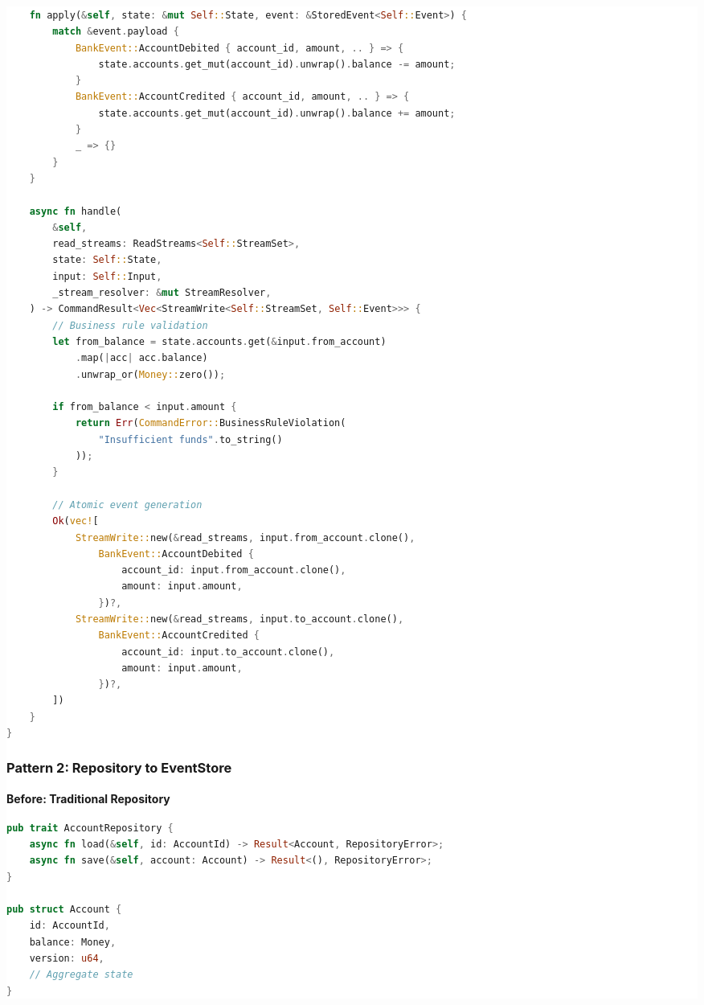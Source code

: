 ```rust
    fn apply(&self, state: &mut Self::State, event: &StoredEvent<Self::Event>) {
        match &event.payload {
            BankEvent::AccountDebited { account_id, amount, .. } => {
                state.accounts.get_mut(account_id).unwrap().balance -= amount;
            }
            BankEvent::AccountCredited { account_id, amount, .. } => {
                state.accounts.get_mut(account_id).unwrap().balance += amount;
            }
            _ => {}
        }
    }

    async fn handle(
        &self,
        read_streams: ReadStreams<Self::StreamSet>,
        state: Self::State,
        input: Self::Input,
        _stream_resolver: &mut StreamResolver,
    ) -> CommandResult<Vec<StreamWrite<Self::StreamSet, Self::Event>>> {
        // Business rule validation
        let from_balance = state.accounts.get(&input.from_account)
            .map(|acc| acc.balance)
            .unwrap_or(Money::zero());
            
        if from_balance < input.amount {
            return Err(CommandError::BusinessRuleViolation(
                "Insufficient funds".to_string()
            ));
        }

        // Atomic event generation
        Ok(vec![
            StreamWrite::new(&read_streams, input.from_account.clone(), 
                BankEvent::AccountDebited {
                    account_id: input.from_account.clone(),
                    amount: input.amount,
                })?,
            StreamWrite::new(&read_streams, input.to_account.clone(),
                BankEvent::AccountCredited {
                    account_id: input.to_account.clone(), 
                    amount: input.amount,
                })?,
        ])
    }
}
```

### Pattern 2: Repository to EventStore

**Before: Traditional Repository**
```rust
pub trait AccountRepository {
    async fn load(&self, id: AccountId) -> Result<Account, RepositoryError>;
    async fn save(&self, account: Account) -> Result<(), RepositoryError>;
}

pub struct Account {
    id: AccountId,
    balance: Money,
    version: u64,
    // Aggregate state
}

```